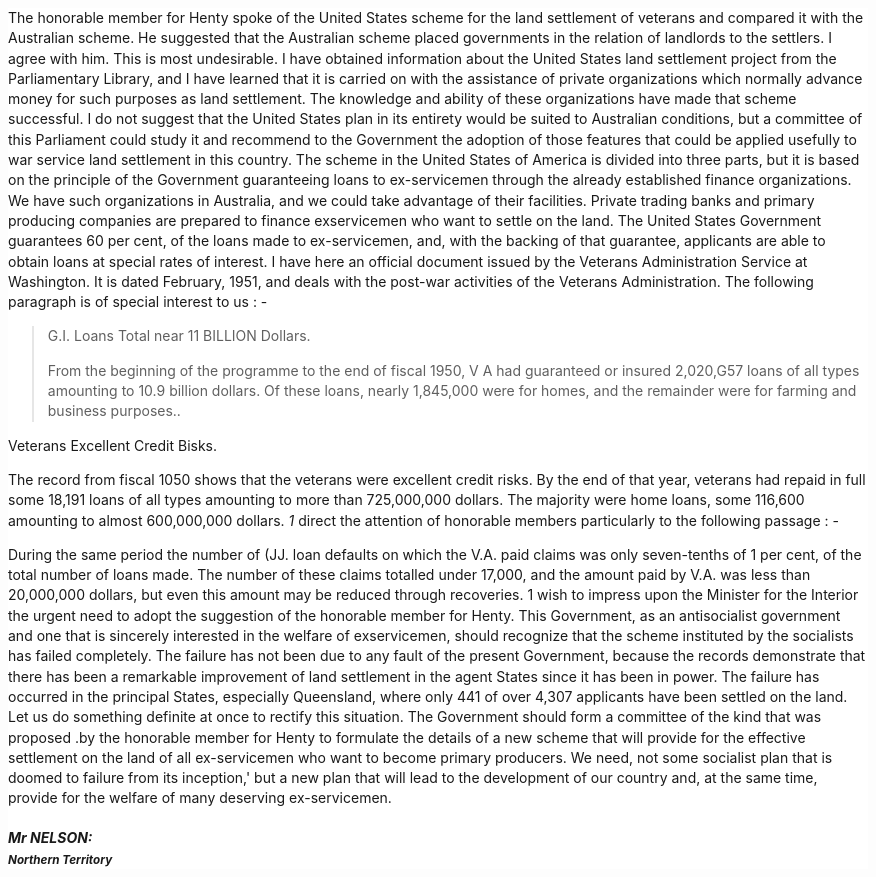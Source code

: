 The honorable member for Henty spoke of the United States scheme for the land settlement of veterans and compared it with the Australian scheme. He suggested that the Australian scheme placed governments in the relation of landlords to the settlers. I agree with him. This is most undesirable. I have obtained information about the United States land settlement project from the Parliamentary Library, and I have learned that it is carried on with the assistance of private organizations which normally advance money for such purposes as land settlement. The knowledge and ability of these organizations have made that scheme successful. I do not suggest that the United States plan in its entirety would be suited to Australian conditions, but a committee of this Parliament could study it and recommend to the Government the adoption of those features that could be applied usefully to war service land settlement in this country. The scheme in the United States of America is divided into three parts, but it is based on the principle of the Government guaranteeing loans to ex-servicemen through the already established finance organizations. We have such organizations in Australia, and we could take advantage of their facilities. Private trading banks and primary producing companies are prepared to finance exservicemen who want to settle on the land. The United States Government guarantees 60 per cent, of the loans made to ex-servicemen, and, with the backing of that guarantee, applicants are able to obtain loans at special rates of interest. I have here an official document issued by the Veterans Administration Service at Washington. It is dated February, 1951, and deals with the post-war activities of the Veterans Administration. The following paragraph is of special interest to us : - 

  >G.I. Loans Total near 11 BILLION Dollars. 
  >
  >From the beginning of the programme to the end of fiscal 1950, V A had guaranteed or insured 2,020,G57 loans of all types amounting to 10.9 billion dollars. Of these loans, nearly 1,845,000 were for homes, and the remainder were for farming and business purposes.. 

Veterans Excellent Credit Bisks. 

The record from fiscal 1050 shows that the veterans were excellent credit risks. By the end of that year, veterans had repaid in full some 18,191 loans of all types amounting to more than 725,000,000 dollars. The majority were home loans, some 116,600 amounting to almost 600,000,000 dollars.  *1*  direct the attention of honorable members particularly to the following passage : - 

During the same period the number of (JJ. loan defaults on which the V.A. paid claims was only seven-tenths of 1 per cent, of the total number of loans made. The number of these claims totalled under 17,000, and the amount paid by V.A. was less than 20,000,000 dollars, but even this amount may be reduced through recoveries.  1 wish to impress upon the Minister for the Interior the urgent need to adopt the suggestion of the honorable member for Henty. This Government, as an antisocialist government and one that is sincerely interested in the welfare of exservicemen, should recognize that the scheme instituted by the socialists has failed completely. The failure has not been due to any fault of the present Government, because the records demonstrate that there has been a remarkable improvement of land settlement in the agent States since it has been in power. The failure has occurred in the principal States, especially Queensland, where only 441 of over 4,307 applicants have been settled on the land. Let us do something definite at once to rectify this situation. The Government should form a committee of the kind that was proposed .by the honorable member for Henty to formulate the details of a new scheme that will provide for the effective settlement on the land of all ex-servicemen who want to become primary producers. We need, not some socialist plan that is doomed to failure from its inception,' but a new plan that will lead to the development of our country and, at the same time, provide for the welfare of many deserving ex-servicemen. 

##### Mr NELSON:<br><small class="text-muted">Northern Territory</small>
